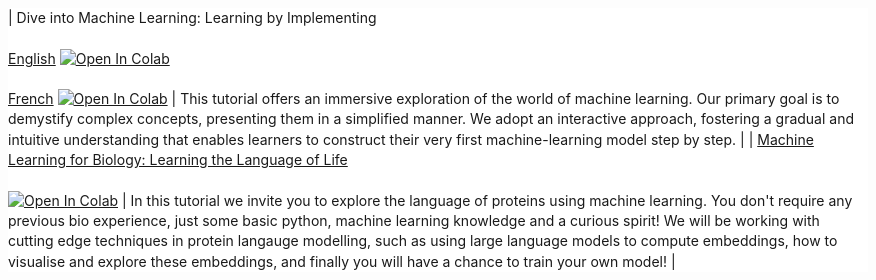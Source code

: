 | Dive into Machine Learning: Learning by Implementing <br /> <br /> [English](https://github.com/deep-learning-indaba/indaba-pracs-2023/blob/main/practicals/Intro_ML_English_Prac.ipynb) [![Open In Colab](https://colab.research.google.com/assets/colab-badge.svg)](https://colab.research.google.com/github/deep-learning-indaba/indaba-pracs-2023/blob/main/practicals/Intro_ML_English_Prac.ipynb) <br /> <br /> [French](https://github.com/deep-learning-indaba/indaba-pracs-2023/blob/introduction-to-ml-french/practicals/Intro_ML_French_Prac.ipynb) [![Open In Colab](https://colab.research.google.com/assets/colab-badge.svg)](https://colab.research.google.com/github/deep-learning-indaba/indaba-pracs-2023/blob/main/practicals/Intro_ML_French_Prac.ipynb)                                                                                                               | This tutorial offers an immersive exploration of the world of machine learning. Our primary goal is to demystify complex concepts, presenting them in a simplified manner. We adopt an interactive approach, fostering a gradual and intuitive understanding that enables learners to construct their very first machine-learning model step by step.                                                                                                                                                                                                                                                                                                                                                                                                                                                                                                                                                                                                                                                                                                                                                                                                                                                                                                                                                                                                     |
| [Machine Learning for Biology: Learning the Language of Life](https://github.com/deep-learning-indaba/indaba-pracs-2023/blob/main/practicals/ML_for_Bio_Indaba_Practical_2023.ipynb) <br /> <br /> [![Open In Colab](https://colab.research.google.com/assets/colab-badge.svg)](https://colab.research.google.com/github/deep-learning-indaba/indaba-pracs-2023/blob/main/practicals/ML_for_Bio_Indaba_Practical_2023.ipynb)                                                                                                                                                                                                                                                                                                                                                                                                                                                                                                                                                                                                                                                                                                                               | In this tutorial we invite you to explore the language of proteins using machine learning. You don't require any previous bio experience, just some basic python, machine learning knowledge and a curious spirit! We will be working with cutting edge techniques in protein langauge modelling, such as using large language models to compute embeddings, how to visualise and explore these embeddings, and finally you will have a chance to train your own model!                                                                                                                                                                                                                                                                                                                                                                                                                                                                                                                                                                                                                                                                                                                                                                                                                                                                                   |